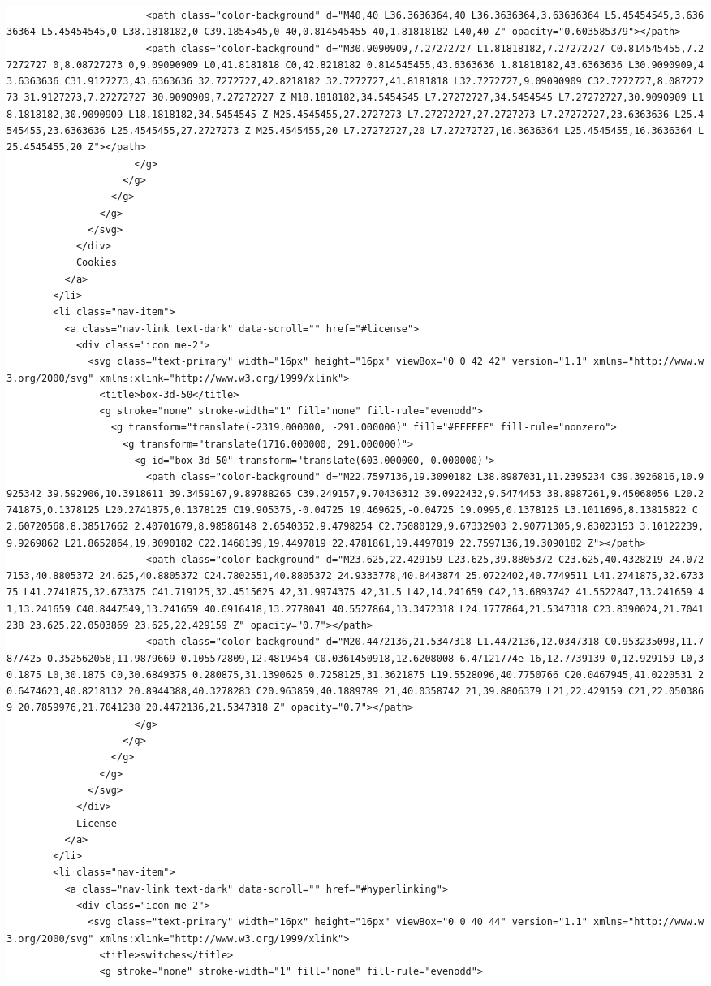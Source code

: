                             <path class="color-background" d="M40,40 L36.3636364,40 L36.3636364,3.63636364 L5.45454545,3.63636364 L5.45454545,0 L38.1818182,0 C39.1854545,0 40,0.814545455 40,1.81818182 L40,40 Z" opacity="0.603585379"></path>
                            <path class="color-background" d="M30.9090909,7.27272727 L1.81818182,7.27272727 C0.814545455,7.27272727 0,8.08727273 0,9.09090909 L0,41.8181818 C0,42.8218182 0.814545455,43.6363636 1.81818182,43.6363636 L30.9090909,43.6363636 C31.9127273,43.6363636 32.7272727,42.8218182 32.7272727,41.8181818 L32.7272727,9.09090909 C32.7272727,8.08727273 31.9127273,7.27272727 30.9090909,7.27272727 Z M18.1818182,34.5454545 L7.27272727,34.5454545 L7.27272727,30.9090909 L18.1818182,30.9090909 L18.1818182,34.5454545 Z M25.4545455,27.2727273 L7.27272727,27.2727273 L7.27272727,23.6363636 L25.4545455,23.6363636 L25.4545455,27.2727273 Z M25.4545455,20 L7.27272727,20 L7.27272727,16.3636364 L25.4545455,16.3636364 L25.4545455,20 Z"></path>
                          </g>
                        </g>
                      </g>
                    </g>
                  </svg>
                </div>
                Cookies
              </a>
            </li>
            <li class="nav-item">
              <a class="nav-link text-dark" data-scroll="" href="#license">
                <div class="icon me-2">
                  <svg class="text-primary" width="16px" height="16px" viewBox="0 0 42 42" version="1.1" xmlns="http://www.w3.org/2000/svg" xmlns:xlink="http://www.w3.org/1999/xlink">
                    <title>box-3d-50</title>
                    <g stroke="none" stroke-width="1" fill="none" fill-rule="evenodd">
                      <g transform="translate(-2319.000000, -291.000000)" fill="#FFFFFF" fill-rule="nonzero">
                        <g transform="translate(1716.000000, 291.000000)">
                          <g id="box-3d-50" transform="translate(603.000000, 0.000000)">
                            <path class="color-background" d="M22.7597136,19.3090182 L38.8987031,11.2395234 C39.3926816,10.9925342 39.592906,10.3918611 39.3459167,9.89788265 C39.249157,9.70436312 39.0922432,9.5474453 38.8987261,9.45068056 L20.2741875,0.1378125 L20.2741875,0.1378125 C19.905375,-0.04725 19.469625,-0.04725 19.0995,0.1378125 L3.1011696,8.13815822 C2.60720568,8.38517662 2.40701679,8.98586148 2.6540352,9.4798254 C2.75080129,9.67332903 2.90771305,9.83023153 3.10122239,9.9269862 L21.8652864,19.3090182 C22.1468139,19.4497819 22.4781861,19.4497819 22.7597136,19.3090182 Z"></path>
                            <path class="color-background" d="M23.625,22.429159 L23.625,39.8805372 C23.625,40.4328219 24.0727153,40.8805372 24.625,40.8805372 C24.7802551,40.8805372 24.9333778,40.8443874 25.0722402,40.7749511 L41.2741875,32.673375 L41.2741875,32.673375 C41.719125,32.4515625 42,31.9974375 42,31.5 L42,14.241659 C42,13.6893742 41.5522847,13.241659 41,13.241659 C40.8447549,13.241659 40.6916418,13.2778041 40.5527864,13.3472318 L24.1777864,21.5347318 C23.8390024,21.7041238 23.625,22.0503869 23.625,22.429159 Z" opacity="0.7"></path>
                            <path class="color-background" d="M20.4472136,21.5347318 L1.4472136,12.0347318 C0.953235098,11.7877425 0.352562058,11.9879669 0.105572809,12.4819454 C0.0361450918,12.6208008 6.47121774e-16,12.7739139 0,12.929159 L0,30.1875 L0,30.1875 C0,30.6849375 0.280875,31.1390625 0.7258125,31.3621875 L19.5528096,40.7750766 C20.0467945,41.0220531 20.6474623,40.8218132 20.8944388,40.3278283 C20.963859,40.1889789 21,40.0358742 21,39.8806379 L21,22.429159 C21,22.0503869 20.7859976,21.7041238 20.4472136,21.5347318 Z" opacity="0.7"></path>
                          </g>
                        </g>
                      </g>
                    </g>
                  </svg>
                </div>
                License
              </a>
            </li>
            <li class="nav-item">
              <a class="nav-link text-dark" data-scroll="" href="#hyperlinking">
                <div class="icon me-2">
                  <svg class="text-primary" width="16px" height="16px" viewBox="0 0 40 44" version="1.1" xmlns="http://www.w3.org/2000/svg" xmlns:xlink="http://www.w3.org/1999/xlink">
                    <title>switches</title>
                    <g stroke="none" stroke-width="1" fill="none" fill-rule="evenodd">